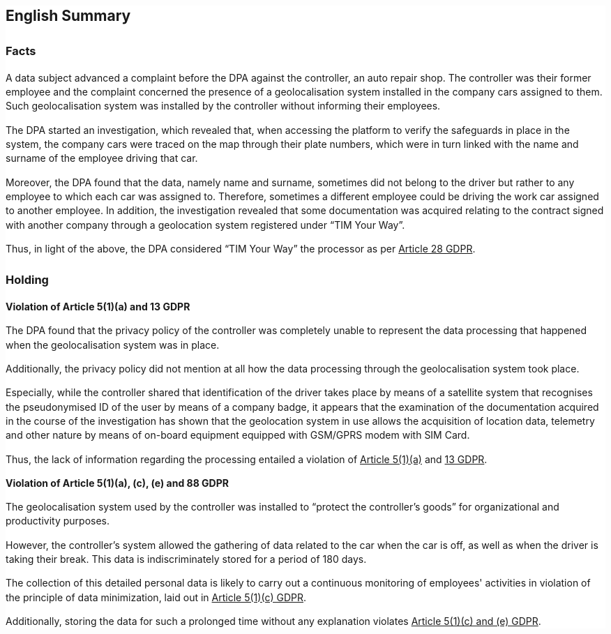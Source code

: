 ## English Summary

### Facts

A data subject advanced a complaint before the DPA against the controller, an auto repair shop. The controller was their former employee and the complaint concerned the presence of a geolocalisation system installed in the company cars assigned to them. Such geolocalisation system was installed by the controller without informing their employees.

The DPA started an investigation, which revealed that, when accessing the platform to verify the safeguards in place in the system, the company cars were traced on the map through their plate numbers, which were in turn linked with the name and surname of the employee driving that car.

Moreover, the DPA found that the data, namely name and surname, sometimes did not belong to the driver but rather to any employee to which each car was assigned to. Therefore, sometimes a different employee could be driving the work car assigned to another employee. In addition, the investigation revealed that some documentation was acquired relating to the contract signed with another company through a geolocation system registered under “TIM Your Way”.

Thus, in light of the above, the DPA considered “TIM Your Way” the processor as per [Article 28 GDPR](/index.php?title=Article_28_GDPR "Article 28 GDPR").

### Holding

**Violation of Article 5(1)(a) and 13 GDPR**

The DPA found that the privacy policy of the controller was completely unable to represent the data processing that happened when the geolocalisation system was in place.

Additionally, the privacy policy did not mention at all how the data processing through the geolocalisation system took place.

Especially, while the controller shared that identification of the driver takes place by means of a satellite system that recognises the pseudonymised ID of the user by means of a company badge, it appears that the examination of the documentation acquired in the course of the investigation has shown that the geolocation system in use allows the acquisition of location data, telemetry and other nature by means of on-board equipment equipped with GSM/GPRS modem with SIM Card.

Thus, the lack of information regarding the processing entailed a violation of [Article 5(1)(a)](/index.php?title=Article_5_GDPR "Article 5 GDPR") and [13 GDPR](/index.php?title=Article_13_GDPR "Article 13 GDPR").

**Violation of Article 5(1)(a), (c), (e) and 88 GDPR**

The geolocalisation system used by the controller was installed to “protect the controller’s goods” for organizational and productivity purposes.

However, the controller’s system allowed the gathering of data related to the car when the car is off, as well as when the driver is taking their break. This data is indiscriminately stored for a period of 180 days.

The collection of this detailed personal data is likely to carry out a continuous monitoring of employees' activities in violation of the principle of data minimization, laid out in [Article 5(1)(c) GDPR](/index.php?title=Article_5_GDPR#1c "Article 5 GDPR").

Additionally, storing the data for such a prolonged time without any explanation violates [Article 5(1)(c) and (e) GDPR](/index.php?title=Article_5_GDPR "Article 5 GDPR").
